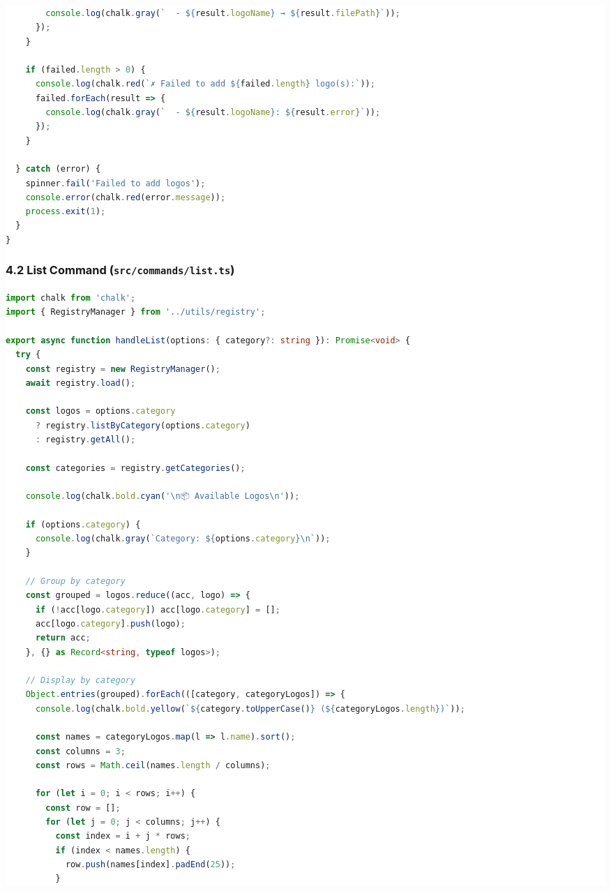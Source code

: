 ```typescript
        console.log(chalk.gray(`  - ${result.logoName} → ${result.filePath}`));
      });
    }
    
    if (failed.length > 0) {
      console.log(chalk.red(`✗ Failed to add ${failed.length} logo(s):`));
      failed.forEach(result => {
        console.log(chalk.gray(`  - ${result.logoName}: ${result.error}`));
      });
    }
    
  } catch (error) {
    spinner.fail('Failed to add logos');
    console.error(chalk.red(error.message));
    process.exit(1);
  }
}
```

### 4.2 List Command (`src/commands/list.ts`)
```typescript
import chalk from 'chalk';
import { RegistryManager } from '../utils/registry';

export async function handleList(options: { category?: string }): Promise<void> {
  try {
    const registry = new RegistryManager();
    await registry.load();
    
    const logos = options.category 
      ? registry.listByCategory(options.category)
      : registry.getAll();
    
    const categories = registry.getCategories();
    
    console.log(chalk.bold.cyan('\n📦 Available Logos\n'));
    
    if (options.category) {
      console.log(chalk.gray(`Category: ${options.category}\n`));
    }
    
    // Group by category
    const grouped = logos.reduce((acc, logo) => {
      if (!acc[logo.category]) acc[logo.category] = [];
      acc[logo.category].push(logo);
      return acc;
    }, {} as Record<string, typeof logos>);
    
    // Display by category
    Object.entries(grouped).forEach(([category, categoryLogos]) => {
      console.log(chalk.bold.yellow(`${category.toUpperCase()} (${categoryLogos.length})`));
      
      const names = categoryLogos.map(l => l.name).sort();
      const columns = 3;
      const rows = Math.ceil(names.length / columns);
      
      for (let i = 0; i < rows; i++) {
        const row = [];
        for (let j = 0; j < columns; j++) {
          const index = i + j * rows;
          if (index < names.length) {
            row.push(names[index].padEnd(25));
          }
```
